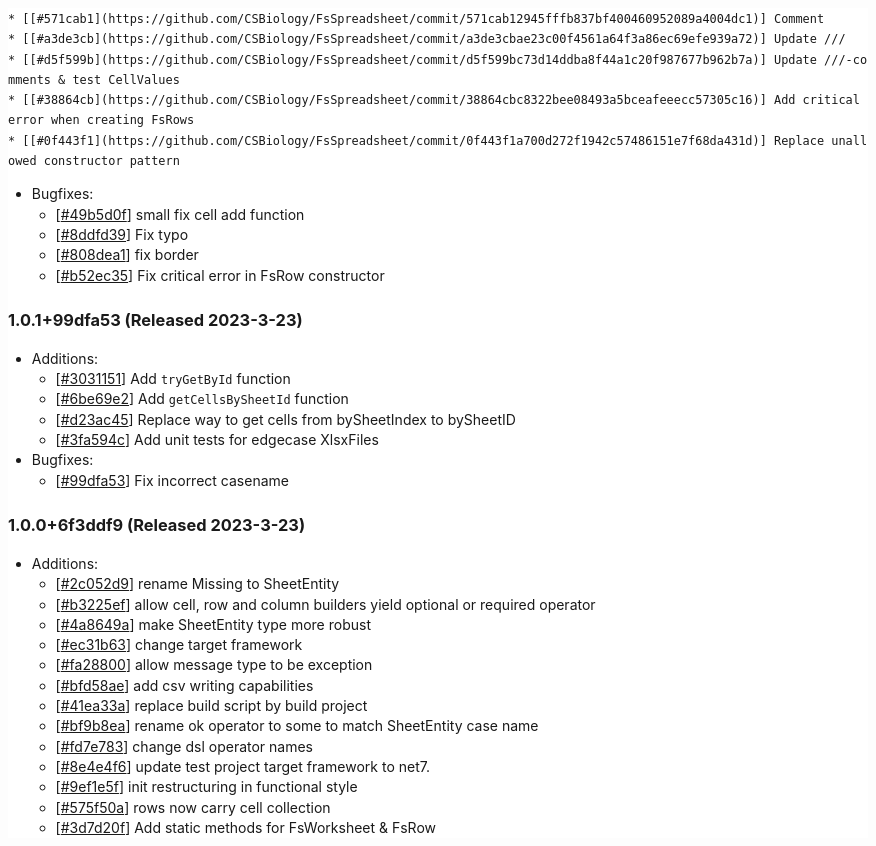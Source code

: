     * [[#571cab1](https://github.com/CSBiology/FsSpreadsheet/commit/571cab12945fffb837bf400460952089a4004dc1)] Comment
    * [[#a3de3cb](https://github.com/CSBiology/FsSpreadsheet/commit/a3de3cbae23c00f4561a64f3a86ec69efe939a72)] Update ///
    * [[#d5f599b](https://github.com/CSBiology/FsSpreadsheet/commit/d5f599bc73d14ddba8f44a1c20f987677b962b7a)] Update ///-comments & test CellValues
    * [[#38864cb](https://github.com/CSBiology/FsSpreadsheet/commit/38864cbc8322bee08493a5bceafeeecc57305c16)] Add critical error when creating FsRows
    * [[#0f443f1](https://github.com/CSBiology/FsSpreadsheet/commit/0f443f1a700d272f1942c57486151e7f68da431d)] Replace unallowed constructor pattern
* Bugfixes:
    * [[#49b5d0f](https://github.com/CSBiology/FsSpreadsheet/commit/49b5d0f5f49ddd39ddbdf6c477bcda57a341b19b)] small fix cell add function
    * [[#8ddfd39](https://github.com/CSBiology/FsSpreadsheet/commit/8ddfd39f637a2f7056f36352e08148dda7ea4a3a)] Fix typo
    * [[#808dea1](https://github.com/CSBiology/FsSpreadsheet/commit/808dea13f05c05f1a1e68d278013119f1a9188e5)] fix border
    * [[#b52ec35](https://github.com/CSBiology/FsSpreadsheet/commit/b52ec35163f247b7858d1b346b86e2d8f24ca157)] Fix critical error in FsRow constructor

### 1.0.1+99dfa53 (Released 2023-3-23)
* Additions:
    * [[#3031151](https://github.com/CSBiology/FsSpreadsheet/commit/30311515b1b0ccd6ed3828465739008b5d95fd07)] Add `tryGetById` function
    * [[#6be69e2](https://github.com/CSBiology/FsSpreadsheet/commit/6be69e22e1104731dc92fda53de07a465de8cca0)] Add `getCellsBySheetId` function
    * [[#d23ac45](https://github.com/CSBiology/FsSpreadsheet/commit/d23ac45791de604d83d24b15219852e08e29e0c3)] Replace way to get cells from bySheetIndex to bySheetID
    * [[#3fa594c](https://github.com/CSBiology/FsSpreadsheet/commit/3fa594c84d4fcaaa12f298a13ad962400a97cf89)] Add unit tests for edgecase XlsxFiles
* Bugfixes:
    * [[#99dfa53](https://github.com/CSBiology/FsSpreadsheet/commit/99dfa5329fa02d5e7f358a2eb914f6ac9155d63c)] Fix incorrect casename

### 1.0.0+6f3ddf9 (Released 2023-3-23)
* Additions:
    * [[#2c052d9](https://github.com/CSBiology/FsSpreadsheet/commit/2c052d900bfceafaeb2c76013556e57124505b78)] rename Missing to SheetEntity
    * [[#b3225ef](https://github.com/CSBiology/FsSpreadsheet/commit/b3225efcda3d29f2524ea9306191adeeac66c453)] allow cell, row and column builders yield optional or required operator
    * [[#4a8649a](https://github.com/CSBiology/FsSpreadsheet/commit/4a8649a962cdf6ac02ba83854b893c83d2b000ad)] make SheetEntity type more robust
    * [[#ec31b63](https://github.com/CSBiology/FsSpreadsheet/commit/ec31b63add8228ecd54aacdfe88aa94e5d832595)] change target framework
    * [[#fa28800](https://github.com/CSBiology/FsSpreadsheet/commit/fa2880025dd54aeda84c85e0abe2a2ea17251031)] allow message type to be exception
    * [[#bfd58ae](https://github.com/CSBiology/FsSpreadsheet/commit/bfd58ae0fad619ce68ecf3ab3ce91b51283bc302)] add csv writing capabilities
    * [[#41ea33a](https://github.com/CSBiology/FsSpreadsheet/commit/41ea33af36ac6667a414db66d3bacdc08c6b862d)] replace build script by build project
    * [[#bf9b8ea](https://github.com/CSBiology/FsSpreadsheet/commit/bf9b8ea87760d84d4762fcf7ef069bae1c6c0572)] rename ok operator to some to match SheetEntity case name
    * [[#fd7e783](https://github.com/CSBiology/FsSpreadsheet/commit/fd7e783484f9951a353911d379c14db2c8ce1fd2)] change dsl operator names
    * [[#8e4e4f6](https://github.com/CSBiology/FsSpreadsheet/commit/8e4e4f60f8e265bbe21aff8f67a33f6229bf14ad)] update test project target framework to net7.
    * [[#9ef1e5f](https://github.com/CSBiology/FsSpreadsheet/commit/9ef1e5f813428b095b4c1aea78e45506a19bbc9f)] init restructuring in functional style
    * [[#575f50a](https://github.com/CSBiology/FsSpreadsheet/commit/575f50a84f0bab696e55309619548713bde57b80)] rows now carry cell collection
    * [[#3d7d20f](https://github.com/CSBiology/FsSpreadsheet/commit/3d7d20f97201aebfb6051260aa9e1b1ff753e588)] Add static methods for FsWorksheet & FsRow